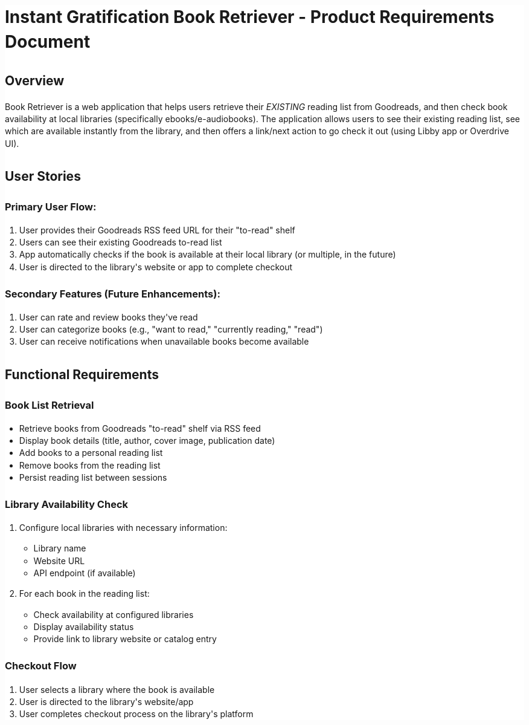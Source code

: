 # Instant Gratification Book Retriever - Product Requirements Document

## Overview

Book Retriever is a web application that helps users retrieve their *EXISTING* reading list from Goodreads, and then check book availability at local libraries (specifically ebooks/e-audiobooks). The application allows users to see their existing reading list, see which are available instantly from the library, and then offers a link/next action to go check it out (using Libby app or Overdrive UI).

## User Stories

### Primary User Flow:
1. User provides their Goodreads RSS feed URL for their "to-read" shelf
2. Users can see their existing Goodreads to-read list
3. App automatically checks if the book is available at their local library (or multiple, in the future)
4. User is directed to the library's website or app to complete checkout

### Secondary Features (Future Enhancements):
1. User can rate and review books they've read
2. User can categorize books (e.g., "want to read," "currently reading," "read")
3. User can receive notifications when unavailable books become available

## Functional Requirements

### Book List Retrieval
- Retrieve books from Goodreads "to-read" shelf via RSS feed
- Display book details (title, author, cover image, publication date)
- Add books to a personal reading list
- Remove books from the reading list
- Persist reading list between sessions

### Library Availability Check
1. Configure local libraries with necessary information:
   - Library name
   - Website URL
   - API endpoint (if available)

2. For each book in the reading list:
   - Check availability at configured libraries
   - Display availability status
   - Provide link to library website or catalog entry

### Checkout Flow
1. User selects a library where the book is available
2. User is directed to the library's website/app
3. User completes checkout process on the library's platform
